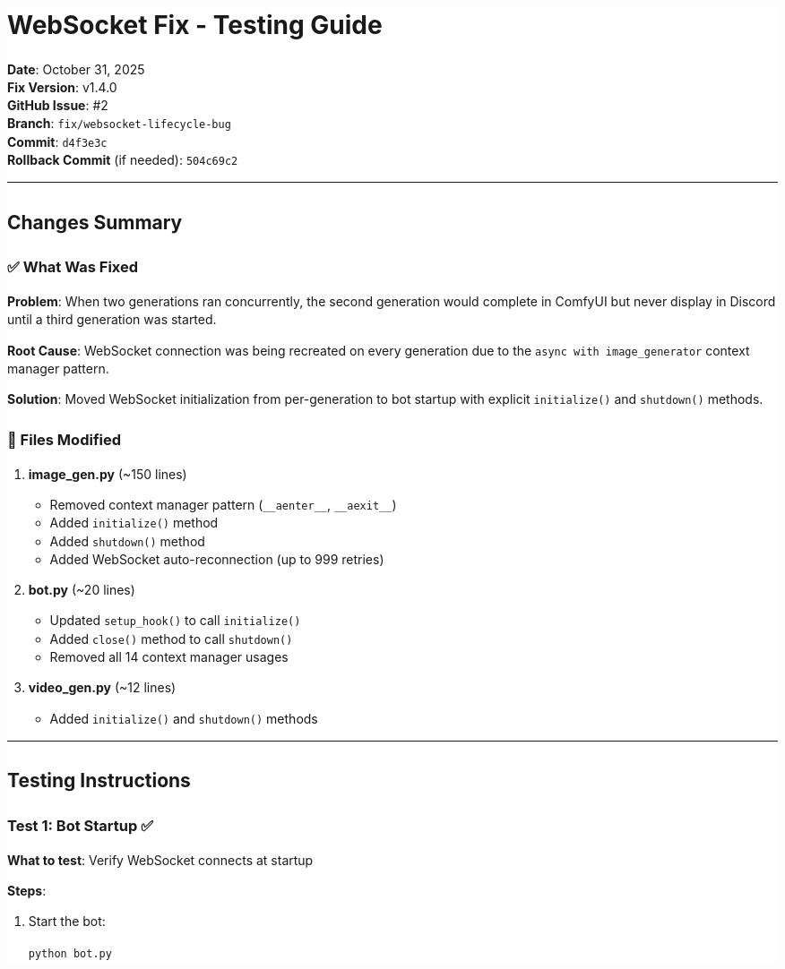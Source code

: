 # WebSocket Fix - Testing Guide

**Date**: October 31, 2025  
**Fix Version**: v1.4.0  
**GitHub Issue**: #2  
**Branch**: `fix/websocket-lifecycle-bug`  
**Commit**: `d4f3e3c`  
**Rollback Commit** (if needed): `504c69c2`  

---

## Changes Summary

### ✅ What Was Fixed

**Problem**: When two generations ran concurrently, the second generation would complete in ComfyUI but never display in Discord until a third generation was started.

**Root Cause**: WebSocket connection was being recreated on every generation due to the `async with image_generator` context manager pattern.

**Solution**: Moved WebSocket initialization from per-generation to bot startup with explicit `initialize()` and `shutdown()` methods.

### 📝 Files Modified

1. **image_gen.py** (~150 lines)
   - Removed context manager pattern (`__aenter__`, `__aexit__`)
   - Added `initialize()` method
   - Added `shutdown()` method
   - Added WebSocket auto-reconnection (up to 999 retries)

2. **bot.py** (~20 lines)
   - Updated `setup_hook()` to call `initialize()`
   - Added `close()` method to call `shutdown()`
   - Removed all 14 context manager usages

3. **video_gen.py** (~12 lines)
   - Added `initialize()` and `shutdown()` methods

---

## Testing Instructions

### Test 1: Bot Startup ✅

**What to test**: Verify WebSocket connects at startup

**Steps**:
1. Start the bot:
   ```bash
   python bot.py
   ```
